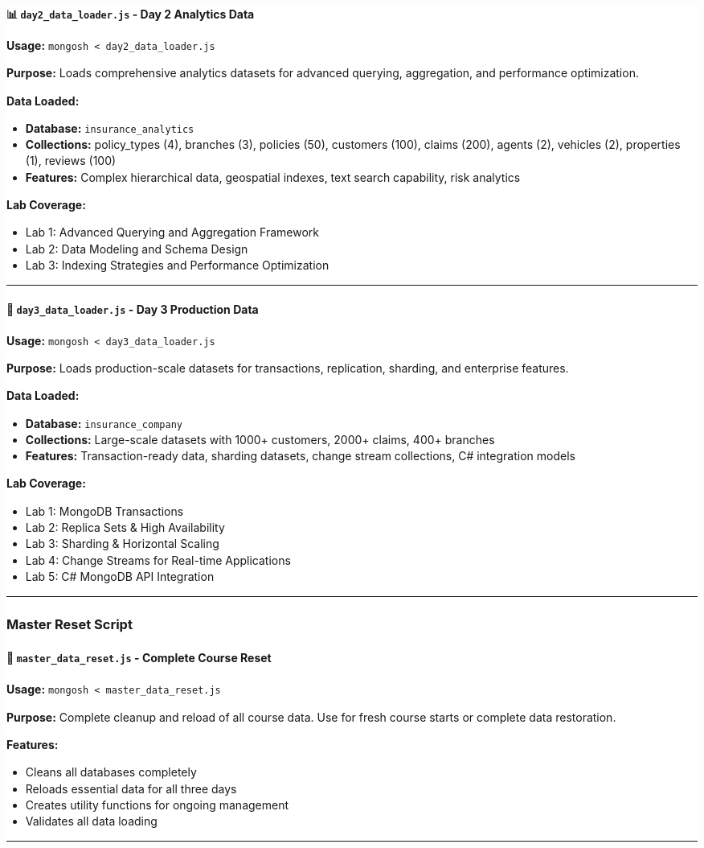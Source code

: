 
#### 📊 `day2_data_loader.js` - Day 2 Analytics Data
**Usage:** `mongosh < day2_data_loader.js`

**Purpose:** Loads comprehensive analytics datasets for advanced querying, aggregation, and performance optimization.

**Data Loaded:**
- **Database:** `insurance_analytics`
- **Collections:** policy_types (4), branches (3), policies (50), customers (100), claims (200), agents (2), vehicles (2), properties (1), reviews (100)
- **Features:** Complex hierarchical data, geospatial indexes, text search capability, risk analytics

**Lab Coverage:**
- Lab 1: Advanced Querying and Aggregation Framework
- Lab 2: Data Modeling and Schema Design
- Lab 3: Indexing Strategies and Performance Optimization

---

#### 🚀 `day3_data_loader.js` - Day 3 Production Data
**Usage:** `mongosh < day3_data_loader.js`

**Purpose:** Loads production-scale datasets for transactions, replication, sharding, and enterprise features.

**Data Loaded:**
- **Database:** `insurance_company`
- **Collections:** Large-scale datasets with 1000+ customers, 2000+ claims, 400+ branches
- **Features:** Transaction-ready data, sharding datasets, change stream collections, C# integration models

**Lab Coverage:**
- Lab 1: MongoDB Transactions
- Lab 2: Replica Sets & High Availability
- Lab 3: Sharding & Horizontal Scaling
- Lab 4: Change Streams for Real-time Applications
- Lab 5: C# MongoDB API Integration

---

### Master Reset Script

#### 🔄 `master_data_reset.js` - Complete Course Reset
**Usage:** `mongosh < master_data_reset.js`

**Purpose:** Complete cleanup and reload of all course data. Use for fresh course starts or complete data restoration.

**Features:**
- Cleans all databases completely
- Reloads essential data for all three days
- Creates utility functions for ongoing management
- Validates all data loading

---